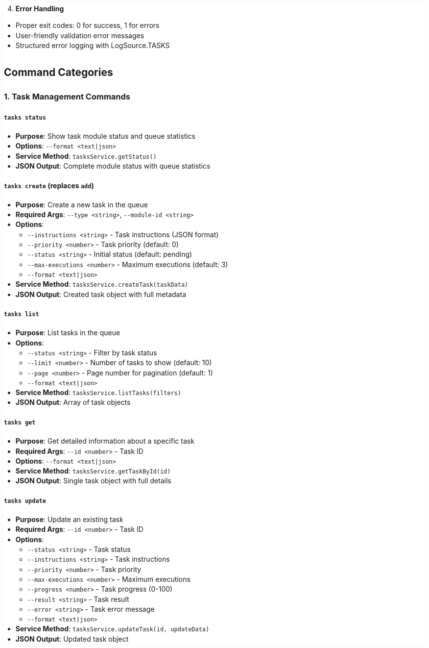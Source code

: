 4. **Error Handling**
- Proper exit codes: 0 for success, 1 for errors
- User-friendly validation error messages
- Structured error logging with LogSource.TASKS

## Command Categories

### 1. Task Management Commands

#### `tasks status`
- **Purpose**: Show task module status and queue statistics
- **Options**: `--format <text|json>`
- **Service Method**: `tasksService.getStatus()`
- **JSON Output**: Complete module status with queue statistics

#### `tasks create` (replaces `add`)
- **Purpose**: Create a new task in the queue
- **Required Args**: `--type <string>`, `--module-id <string>`
- **Options**: 
  - `--instructions <string>` - Task instructions (JSON format)
  - `--priority <number>` - Task priority (default: 0)
  - `--status <string>` - Initial status (default: pending)
  - `--max-executions <number>` - Maximum executions (default: 3)
  - `--format <text|json>`
- **Service Method**: `tasksService.createTask(taskData)`
- **JSON Output**: Created task object with full metadata

#### `tasks list`
- **Purpose**: List tasks in the queue
- **Options**: 
  - `--status <string>` - Filter by task status
  - `--limit <number>` - Number of tasks to show (default: 10)
  - `--page <number>` - Page number for pagination (default: 1)
  - `--format <text|json>`
- **Service Method**: `tasksService.listTasks(filters)`
- **JSON Output**: Array of task objects

#### `tasks get`
- **Purpose**: Get detailed information about a specific task
- **Required Args**: `--id <number>` - Task ID
- **Options**: `--format <text|json>`
- **Service Method**: `tasksService.getTaskById(id)`
- **JSON Output**: Single task object with full details

#### `tasks update`
- **Purpose**: Update an existing task
- **Required Args**: `--id <number>` - Task ID
- **Options**: 
  - `--status <string>` - Task status
  - `--instructions <string>` - Task instructions
  - `--priority <number>` - Task priority
  - `--max-executions <number>` - Maximum executions
  - `--progress <number>` - Task progress (0-100)
  - `--result <string>` - Task result
  - `--error <string>` - Task error message
  - `--format <text|json>`
- **Service Method**: `tasksService.updateTask(id, updateData)`
- **JSON Output**: Updated task object
